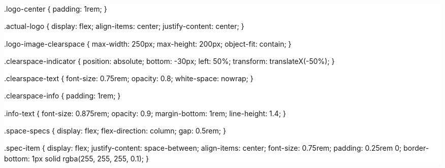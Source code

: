.logo-center {
  padding: 1rem;
}

.actual-logo {
  display: flex;
  align-items: center;
  justify-content: center;
}

.logo-image-clearspace {
  max-width: 250px;
  max-height: 200px;
  object-fit: contain;
}

.clearspace-indicator {
  position: absolute;
  bottom: -30px;
  left: 50%;
  transform: translateX(-50%);
}

.clearspace-text {
  font-size: 0.75rem;
  opacity: 0.8;
  white-space: nowrap;
}

.clearspace-info {
  padding: 1rem;
}

.info-text {
  font-size: 0.875rem;
  opacity: 0.9;
  margin-bottom: 1rem;
  line-height: 1.4;
}

.space-specs {
  display: flex;
  flex-direction: column;
  gap: 0.5rem;
}

.spec-item {
  display: flex;
  justify-content: space-between;
  align-items: center;
  font-size: 0.75rem;
  padding: 0.25rem 0;
  border-bottom: 1px solid rgba(255, 255, 255, 0.1);
}
